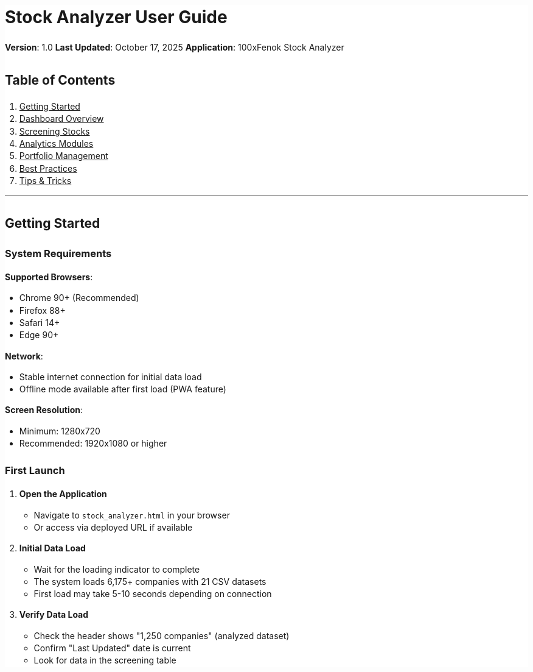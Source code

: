 # Stock Analyzer User Guide

**Version**: 1.0
**Last Updated**: October 17, 2025
**Application**: 100xFenok Stock Analyzer

## Table of Contents

1. [Getting Started](#getting-started)
2. [Dashboard Overview](#dashboard-overview)
3. [Screening Stocks](#screening-stocks)
4. [Analytics Modules](#analytics-modules)
5. [Portfolio Management](#portfolio-management)
6. [Best Practices](#best-practices)
7. [Tips & Tricks](#tips--tricks)

---

## Getting Started

### System Requirements

**Supported Browsers**:
- Chrome 90+ (Recommended)
- Firefox 88+
- Safari 14+
- Edge 90+

**Network**:
- Stable internet connection for initial data load
- Offline mode available after first load (PWA feature)

**Screen Resolution**:
- Minimum: 1280x720
- Recommended: 1920x1080 or higher

### First Launch

1. **Open the Application**
   - Navigate to `stock_analyzer.html` in your browser
   - Or access via deployed URL if available

2. **Initial Data Load**
   - Wait for the loading indicator to complete
   - The system loads 6,175+ companies with 21 CSV datasets
   - First load may take 5-10 seconds depending on connection

3. **Verify Data Load**
   - Check the header shows "1,250 companies" (analyzed dataset)
   - Confirm "Last Updated" date is current
   - Look for data in the screening table
